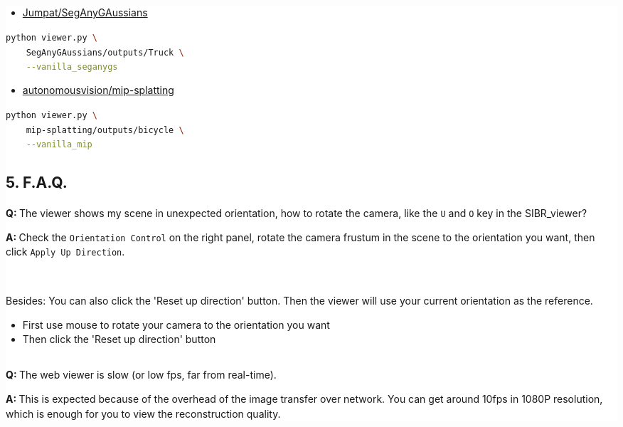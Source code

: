 * <a href="https://github.com/Jumpat/SegAnyGAussians">Jumpat/SegAnyGAussians</a>
```bash
python viewer.py \
    SegAnyGAussians/outputs/Truck \
    --vanilla_seganygs
```

* <a href="https://github.com/autonomousvision/mip-splatting">autonomousvision/mip-splatting</a>
```bash
python viewer.py \
    mip-splatting/outputs/bicycle \
    --vanilla_mip
```

## 5. F.A.Q.
<b>Q: </b> The viewer shows my scene in unexpected orientation, how to rotate the camera, like the `U` and `O` key in the SIBR_viewer?

<b>A: </b> Check the `Orientation Control` on the right panel, rotate the camera frustum in the scene to the orientation you want, then click `Apply Up Direction`.
<video src="https://github.com/yzslab/gaussian-splatting-lightning/assets/564361/7e9198b5-d853-4800-aac2-1774640a8874"></video>

<br/>

Besides: You can also click the 'Reset up direction' button. Then the viewer will use your current orientation as the reference.
 * First use mouse to rotate your camera to the orientation you want
 * Then click the 'Reset up direction' button


##

<b>Q: </b> The web viewer is slow (or low fps, far from real-time).

<b>A: </b> This is expected because of the overhead of the image transfer over network. You can get around 10fps in 1080P resolution, which is enough for you to view the reconstruction quality.
